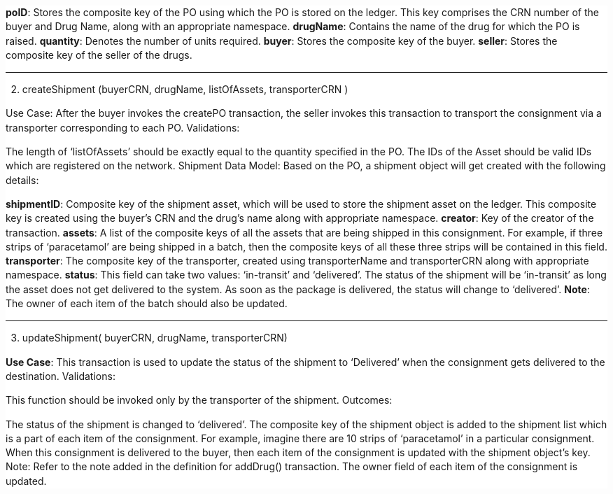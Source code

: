 **poID**: Stores the composite key of the PO using which the PO is stored on the ledger. This key comprises the CRN number of the buyer and Drug Name, along with an appropriate namespace.
**drugName**: Contains the name of the drug for which the PO is raised.
**quantity**: Denotes the number of units required.
**buyer**: Stores the composite key of the buyer.
**seller**: Stores the composite key of the seller of the drugs.
 
 ---------------------------------------------------------------
 
2. createShipment (buyerCRN, drugName, listOfAssets, transporterCRN )

 

Use Case: After the buyer invokes the createPO transaction, the seller invokes this transaction to transport the consignment via a transporter corresponding to each PO.
Validations:

The length of ‘listOfAssets’ should be exactly equal to the quantity specified in the PO.
The IDs of the Asset should be valid IDs which are registered on the network.
Shipment Data Model: Based on the PO, a shipment object will get created with the following details:

**shipmentID**: Composite key of the shipment asset, which will be used to store the shipment asset on the ledger. This composite key is created using the buyer’s CRN and the drug’s name along with appropriate namespace. 
**creator**: Key of the creator of the transaction.
**assets**: A list of the composite keys of all the assets that are being shipped in this consignment. For example, if three strips of ‘paracetamol’ are being shipped in a batch, then the composite keys of all these three strips will be contained in this field.
**transporter**: The composite key of the transporter, created using transporterName and transporterCRN along with appropriate namespace.
**status**: This field can take two values: ‘in-transit’ and ‘delivered’. The status of the shipment will be ‘in-transit’ as long the asset does not get delivered to the system. As soon as the package is delivered, the status will change to ‘delivered’.
**Note**: The owner of each item of the batch should also be updated.
 

 ---------------------------------------------------------------
 
3. updateShipment( buyerCRN, drugName, transporterCRN)

 

**Use Case**: This transaction is used to update the status of the shipment to ‘Delivered’ when the consignment gets delivered to the destination.
Validations: 

This function should be invoked only by the transporter of the shipment.
Outcomes: 

The status of the shipment is changed to ‘delivered’.
The composite key of the shipment object is added to the shipment list which is a part of each item of the consignment. For example, imagine there are 10 strips of ‘paracetamol’ in a particular consignment. When this consignment is delivered to the buyer, then each item of the consignment is updated with the shipment object’s key.
Note: Refer to the note added in the definition for addDrug() transaction. 
The owner field of each item of the consignment is updated.
 